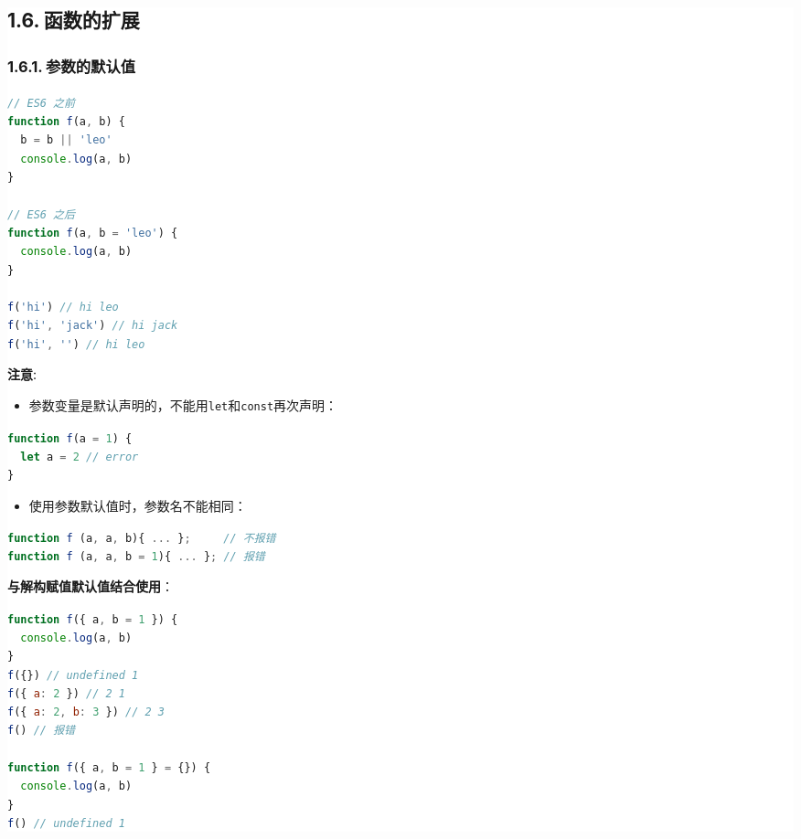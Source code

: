 ## 1.6. 函数的扩展

### 1.6.1. 参数的默认值

```js
// ES6 之前
function f(a, b) {
  b = b || 'leo'
  console.log(a, b)
}

// ES6 之后
function f(a, b = 'leo') {
  console.log(a, b)
}

f('hi') // hi leo
f('hi', 'jack') // hi jack
f('hi', '') // hi leo
```

**注意**:

- 参数变量是默认声明的，不能用`let`和`const`再次声明：

```js
function f(a = 1) {
  let a = 2 // error
}
```

- 使用参数默认值时，参数名不能相同：

```js
function f (a, a, b){ ... };     // 不报错
function f (a, a, b = 1){ ... }; // 报错
```

**与解构赋值默认值结合使用**：

```js
function f({ a, b = 1 }) {
  console.log(a, b)
}
f({}) // undefined 1
f({ a: 2 }) // 2 1
f({ a: 2, b: 3 }) // 2 3
f() // 报错

function f({ a, b = 1 } = {}) {
  console.log(a, b)
}
f() // undefined 1
```
